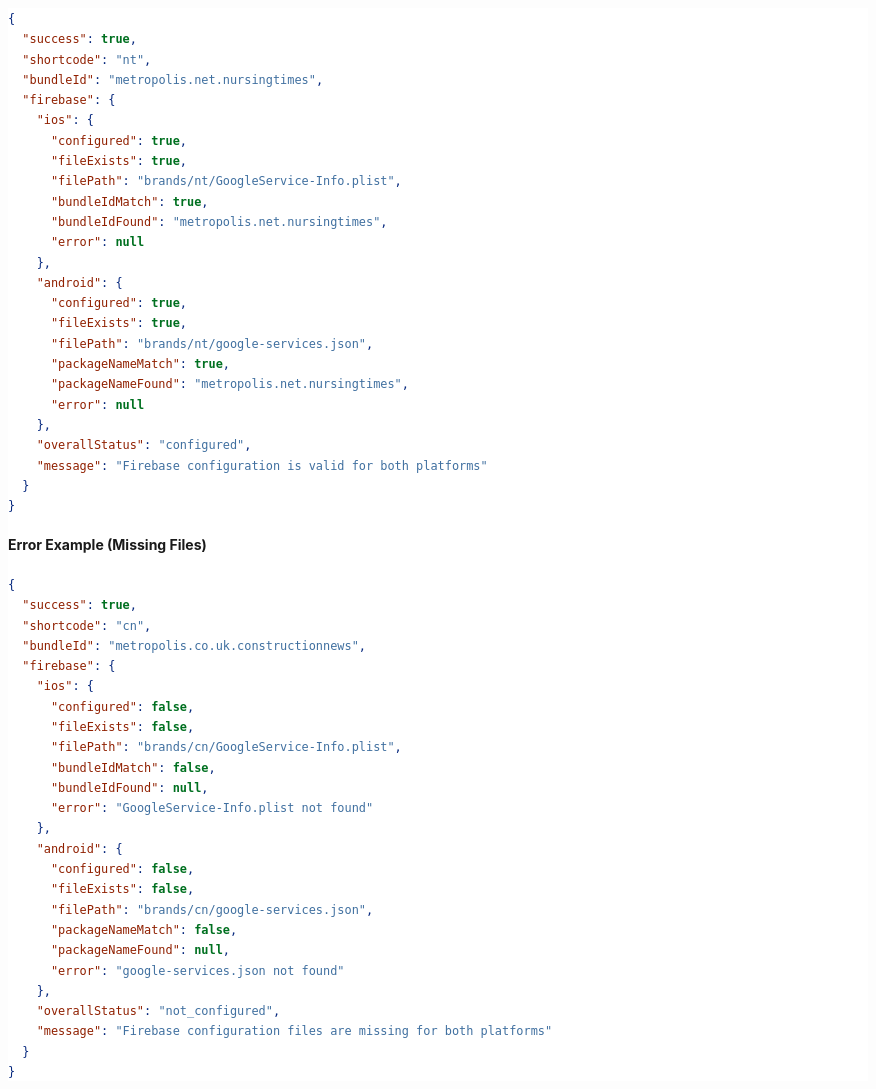 ```json
{
  "success": true,
  "shortcode": "nt",
  "bundleId": "metropolis.net.nursingtimes",
  "firebase": {
    "ios": {
      "configured": true,
      "fileExists": true,
      "filePath": "brands/nt/GoogleService-Info.plist",
      "bundleIdMatch": true,
      "bundleIdFound": "metropolis.net.nursingtimes",
      "error": null
    },
    "android": {
      "configured": true,
      "fileExists": true,
      "filePath": "brands/nt/google-services.json",
      "packageNameMatch": true,
      "packageNameFound": "metropolis.net.nursingtimes",
      "error": null
    },
    "overallStatus": "configured",
    "message": "Firebase configuration is valid for both platforms"
  }
}
```

#### Error Example (Missing Files)

```json
{
  "success": true,
  "shortcode": "cn",
  "bundleId": "metropolis.co.uk.constructionnews",
  "firebase": {
    "ios": {
      "configured": false,
      "fileExists": false,
      "filePath": "brands/cn/GoogleService-Info.plist",
      "bundleIdMatch": false,
      "bundleIdFound": null,
      "error": "GoogleService-Info.plist not found"
    },
    "android": {
      "configured": false,
      "fileExists": false,
      "filePath": "brands/cn/google-services.json",
      "packageNameMatch": false,
      "packageNameFound": null,
      "error": "google-services.json not found"
    },
    "overallStatus": "not_configured",
    "message": "Firebase configuration files are missing for both platforms"
  }
}
```
